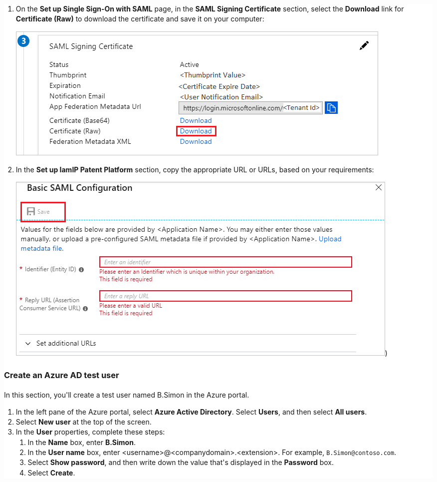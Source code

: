 1. On the **Set up Single Sign-On with SAML** page, in the **SAML Signing Certificate** section, select the **Download** link for **Certificate (Raw)** to download the certificate and save it on your computer:

	![Certificate download link](common/certificateraw.png)

1. In the **Set up IamIP Patent Platform** section, copy the appropriate URL or URLs, based on your requirements:

	![Copy configuration URLs](common/idp-intiated.png))

### Create an Azure AD test user

In this section, you'll create a test user named B.Simon in the Azure portal.

1. In the left pane of the Azure portal, select **Azure Active Directory**. Select **Users**, and then select **All users**.
1. Select **New user** at the top of the screen.
1. In the **User** properties, complete these steps:
   1. In the **Name** box, enter **B.Simon**.  
   1. In the **User name** box, enter \<username>@\<companydomain>.\<extension>. For example, `B.Simon@contoso.com`.
   1. Select **Show password**, and then write down the value that's displayed in the **Password** box.
   1. Select **Create**.
